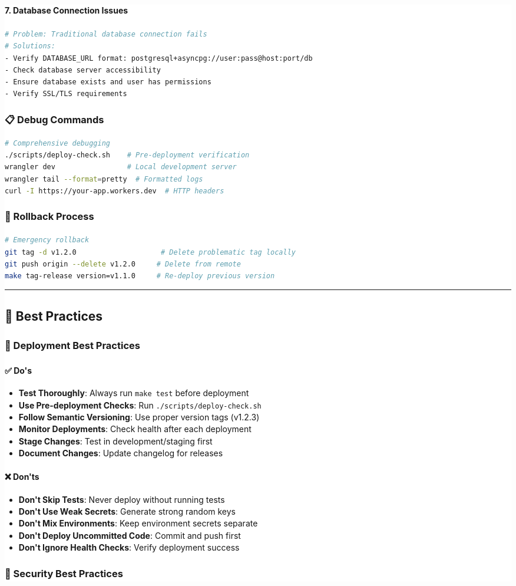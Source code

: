 #### 7. **Database Connection Issues**
```bash
# Problem: Traditional database connection fails
# Solutions:
- Verify DATABASE_URL format: postgresql+asyncpg://user:pass@host:port/db
- Check database server accessibility
- Ensure database exists and user has permissions
- Verify SSL/TLS requirements
```

### 📋 Debug Commands

```bash
# Comprehensive debugging
./scripts/deploy-check.sh    # Pre-deployment verification
wrangler dev                 # Local development server
wrangler tail --format=pretty  # Formatted logs
curl -I https://your-app.workers.dev  # HTTP headers
```

### 🔄 Rollback Process

```bash
# Emergency rollback
git tag -d v1.2.0                    # Delete problematic tag locally
git push origin --delete v1.2.0     # Delete from remote
make tag-release version=v1.1.0     # Re-deploy previous version
```

---

## 📝 Best Practices

### 🚀 Deployment Best Practices

#### ✅ Do's
- **Test Thoroughly**: Always run `make test` before deployment
- **Use Pre-deployment Checks**: Run `./scripts/deploy-check.sh`
- **Follow Semantic Versioning**: Use proper version tags (v1.2.3)
- **Monitor Deployments**: Check health after each deployment
- **Stage Changes**: Test in development/staging first
- **Document Changes**: Update changelog for releases

#### ❌ Don'ts
- **Don't Skip Tests**: Never deploy without running tests
- **Don't Use Weak Secrets**: Generate strong random keys
- **Don't Mix Environments**: Keep environment secrets separate
- **Don't Deploy Uncommitted Code**: Commit and push first
- **Don't Ignore Health Checks**: Verify deployment success

### 🔐 Security Best Practices
